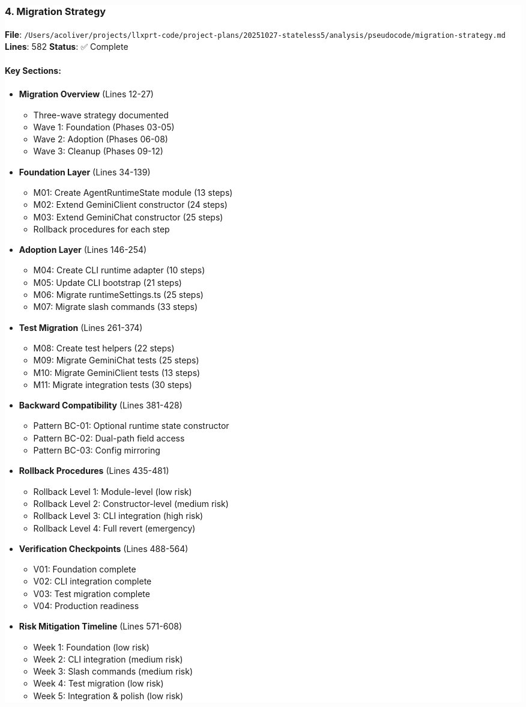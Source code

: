 
### 4. Migration Strategy
**File**: `/Users/acoliver/projects/llxprt-code/project-plans/20251027-stateless5/analysis/pseudocode/migration-strategy.md`
**Lines**: 582
**Status**: ✅ Complete

#### Key Sections:
- **Migration Overview** (Lines 12-27)
  - Three-wave strategy documented
  - Wave 1: Foundation (Phases 03-05)
  - Wave 2: Adoption (Phases 06-08)
  - Wave 3: Cleanup (Phases 09-12)

- **Foundation Layer** (Lines 34-139)
  - M01: Create AgentRuntimeState module (13 steps)
  - M02: Extend GeminiClient constructor (24 steps)
  - M03: Extend GeminiChat constructor (25 steps)
  - Rollback procedures for each step

- **Adoption Layer** (Lines 146-254)
  - M04: Create CLI runtime adapter (10 steps)
  - M05: Update CLI bootstrap (21 steps)
  - M06: Migrate runtimeSettings.ts (25 steps)
  - M07: Migrate slash commands (33 steps)

- **Test Migration** (Lines 261-374)
  - M08: Create test helpers (22 steps)
  - M09: Migrate GeminiChat tests (25 steps)
  - M10: Migrate GeminiClient tests (13 steps)
  - M11: Migrate integration tests (30 steps)

- **Backward Compatibility** (Lines 381-428)
  - Pattern BC-01: Optional runtime state constructor
  - Pattern BC-02: Dual-path field access
  - Pattern BC-03: Config mirroring

- **Rollback Procedures** (Lines 435-481)
  - Rollback Level 1: Module-level (low risk)
  - Rollback Level 2: Constructor-level (medium risk)
  - Rollback Level 3: CLI integration (high risk)
  - Rollback Level 4: Full revert (emergency)

- **Verification Checkpoints** (Lines 488-564)
  - V01: Foundation complete
  - V02: CLI integration complete
  - V03: Test migration complete
  - V04: Production readiness

- **Risk Mitigation Timeline** (Lines 571-608)
  - Week 1: Foundation (low risk)
  - Week 2: CLI integration (medium risk)
  - Week 3: Slash commands (medium risk)
  - Week 4: Test migration (low risk)
  - Week 5: Integration & polish (low risk)
